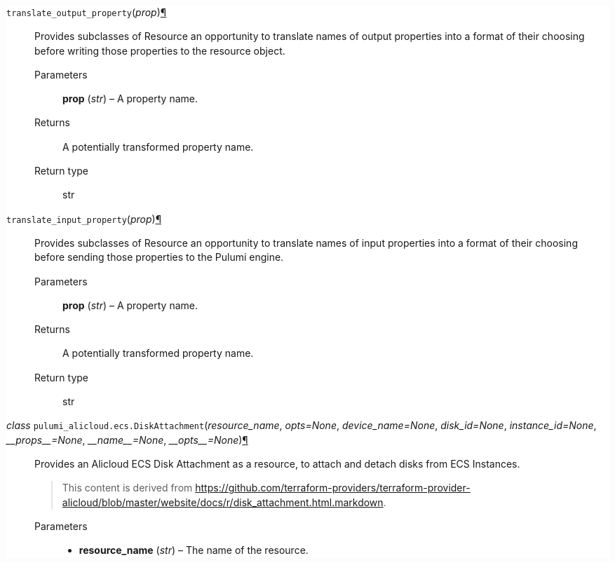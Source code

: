 <dl class="method">
<dt id="pulumi_alicloud.ecs.Disk.translate_output_property">
<code class="sig-name descname">translate_output_property</code><span class="sig-paren">(</span><em class="sig-param">prop</em><span class="sig-paren">)</span><a class="headerlink" href="#pulumi_alicloud.ecs.Disk.translate_output_property" title="Permalink to this definition">¶</a></dt>
<dd><p>Provides subclasses of Resource an opportunity to translate names of output properties
into a format of their choosing before writing those properties to the resource object.</p>
<dl class="field-list simple">
<dt class="field-odd">Parameters</dt>
<dd class="field-odd"><p><strong>prop</strong> (<em>str</em>) – A property name.</p>
</dd>
<dt class="field-even">Returns</dt>
<dd class="field-even"><p>A potentially transformed property name.</p>
</dd>
<dt class="field-odd">Return type</dt>
<dd class="field-odd"><p>str</p>
</dd>
</dl>
</dd></dl>

<dl class="method">
<dt id="pulumi_alicloud.ecs.Disk.translate_input_property">
<code class="sig-name descname">translate_input_property</code><span class="sig-paren">(</span><em class="sig-param">prop</em><span class="sig-paren">)</span><a class="headerlink" href="#pulumi_alicloud.ecs.Disk.translate_input_property" title="Permalink to this definition">¶</a></dt>
<dd><p>Provides subclasses of Resource an opportunity to translate names of input properties into
a format of their choosing before sending those properties to the Pulumi engine.</p>
<dl class="field-list simple">
<dt class="field-odd">Parameters</dt>
<dd class="field-odd"><p><strong>prop</strong> (<em>str</em>) – A property name.</p>
</dd>
<dt class="field-even">Returns</dt>
<dd class="field-even"><p>A potentially transformed property name.</p>
</dd>
<dt class="field-odd">Return type</dt>
<dd class="field-odd"><p>str</p>
</dd>
</dl>
</dd></dl>

</dd></dl>

<dl class="class">
<dt id="pulumi_alicloud.ecs.DiskAttachment">
<em class="property">class </em><code class="sig-prename descclassname">pulumi_alicloud.ecs.</code><code class="sig-name descname">DiskAttachment</code><span class="sig-paren">(</span><em class="sig-param">resource_name</em>, <em class="sig-param">opts=None</em>, <em class="sig-param">device_name=None</em>, <em class="sig-param">disk_id=None</em>, <em class="sig-param">instance_id=None</em>, <em class="sig-param">__props__=None</em>, <em class="sig-param">__name__=None</em>, <em class="sig-param">__opts__=None</em><span class="sig-paren">)</span><a class="headerlink" href="#pulumi_alicloud.ecs.DiskAttachment" title="Permalink to this definition">¶</a></dt>
<dd><p>Provides an Alicloud ECS Disk Attachment as a resource, to attach and detach disks from ECS Instances.</p>
<blockquote>
<div><p>This content is derived from <a class="reference external" href="https://github.com/terraform-providers/terraform-provider-alicloud/blob/master/website/docs/r/disk_attachment.html.markdown">https://github.com/terraform-providers/terraform-provider-alicloud/blob/master/website/docs/r/disk_attachment.html.markdown</a>.</p>
</div></blockquote>
<dl class="field-list simple">
<dt class="field-odd">Parameters</dt>
<dd class="field-odd"><ul class="simple">
<li><p><strong>resource_name</strong> (<em>str</em>) – The name of the resource.</p></li>